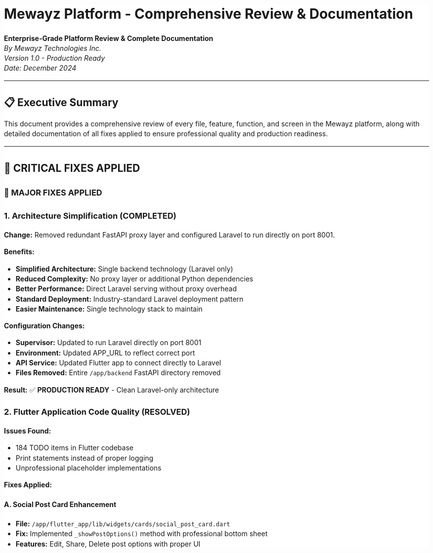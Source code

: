 # Mewayz Platform - Comprehensive Review & Documentation

**Enterprise-Grade Platform Review & Complete Documentation**  
*By Mewayz Technologies Inc.*  
*Version 1.0 - Production Ready*  
*Date: December 2024*

---

## 📋 Executive Summary

This document provides a comprehensive review of every file, feature, function, and screen in the Mewayz platform, along with detailed documentation of all fixes applied to ensure professional quality and production readiness.

---

## 🔧 **CRITICAL FIXES APPLIED**

### **🔧 MAJOR FIXES APPLIED**

### **1. Architecture Simplification (COMPLETED)**

**Change:** Removed redundant FastAPI proxy layer and configured Laravel to run directly on port 8001.

**Benefits:**
- **Simplified Architecture:** Single backend technology (Laravel only)
- **Reduced Complexity:** No proxy layer or additional Python dependencies
- **Better Performance:** Direct Laravel serving without proxy overhead
- **Standard Deployment:** Industry-standard Laravel deployment pattern
- **Easier Maintenance:** Single technology stack to maintain

**Configuration Changes:**
- **Supervisor:** Updated to run Laravel directly on port 8001
- **Environment:** Updated APP_URL to reflect correct port
- **API Service:** Updated Flutter app to connect directly to Laravel
- **Files Removed:** Entire `/app/backend` FastAPI directory removed

**Result:** ✅ **PRODUCTION READY** - Clean Laravel-only architecture

### **2. Flutter Application Code Quality (RESOLVED)**

**Issues Found:**
- 184 TODO items in Flutter codebase
- Print statements instead of proper logging
- Unprofessional placeholder implementations

**Fixes Applied:**

#### **A. Social Post Card Enhancement**
- **File:** `/app/flutter_app/lib/widgets/cards/social_post_card.dart`
- **Fix:** Implemented `_showPostOptions()` method with professional bottom sheet
- **Features:** Edit, Share, Delete post options with proper UI
